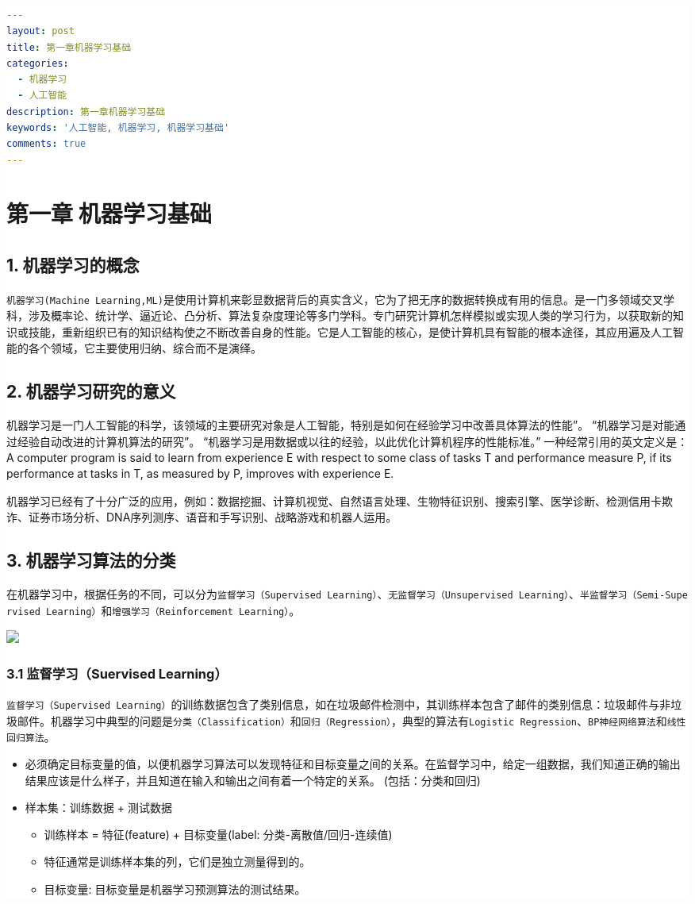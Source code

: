 ```yaml
---
layout: post
title: 第一章机器学习基础
categories:
  - 机器学习
  - 人工智能
description: 第一章机器学习基础
keywords: '人工智能, 机器学习, 机器学习基础'
comments: true
---
```


# 第一章 机器学习基础

## 1. 机器学习的概念

`机器学习(Machine Learning,ML)`是使用计算机来彰显数据背后的真实含义，它为了把无序的数据转换成有用的信息。是一门多领域交叉学科，涉及概率论、统计学、逼近论、凸分析、算法复杂度理论等多门学科。专门研究计算机怎样模拟或实现人类的学习行为，以获取新的知识或技能，重新组织已有的知识结构使之不断改善自身的性能。它是人工智能的核心，是使计算机具有智能的根本途径，其应用遍及人工智能的各个领域，它主要使用归纳、综合而不是演绎。

## 2. 机器学习研究的意义

机器学习是一门人工智能的科学，该领域的主要研究对象是人工智能，特别是如何在经验学习中改善具体算法的性能”。 “机器学习是对能通过经验自动改进的计算机算法的研究”。 “机器学习是用数据或以往的经验，以此优化计算机程序的性能标准。” 一种经常引用的英文定义是：A computer program is said to learn from experience E with respect to some class of tasks T and performance measure P, if its performance at tasks in T, as measured by P, improves with experience E.

机器学习已经有了十分广泛的应用，例如：数据挖掘、计算机视觉、自然语言处理、生物特征识别、搜索引擎、医学诊断、检测信用卡欺诈、证券市场分析、DNA序列测序、语音和手写识别、战略游戏和机器人运用。

## 3. 机器学习算法的分类

在机器学习中，根据任务的不同，可以分为`监督学习（Supervised Learning）`、`无监督学习（Unsupervised Learning）`、`半监督学习（Semi-Supervised Learning）`和`增强学习（Reinforcement Learning）`。

![](file:///Users/microduino/Desktop/%E9%A1%B9%E7%9B%AE%E5%B7%A5%E7%A8%8B/Projects/AICourseBlog/Img/machine_00.jpg?lastModify=1545723231)

### 3.1 监督学习（Suervised Learning）

`监督学习（Supervised Learning）`的训练数据包含了类别信息，如在垃圾邮件检测中，其训练样本包含了邮件的类别信息：垃圾邮件与非垃圾邮件。机器学习中典型的问题是`分类（Classification）`和`回归（Regression）`，典型的算法有`Logistic Regression`、`BP神经网络算法`和`线性回归算法`。

* 必须确定目标变量的值，以便机器学习算法可以发现特征和目标变量之间的关系。在监督学习中，给定一组数据，我们知道正确的输出结果应该是什么样子，并且知道在输入和输出之间有着一个特定的关系。 \(包括：分类和回归\)

* 样本集：训练数据 + 测试数据

  * 训练样本 = 特征\(feature\) + 目标变量\(label: 分类-离散值/回归-连续值\)

  * 特征通常是训练样本集的列，它们是独立测量得到的。

  * 目标变量: 目标变量是机器学习预测算法的测试结果。
